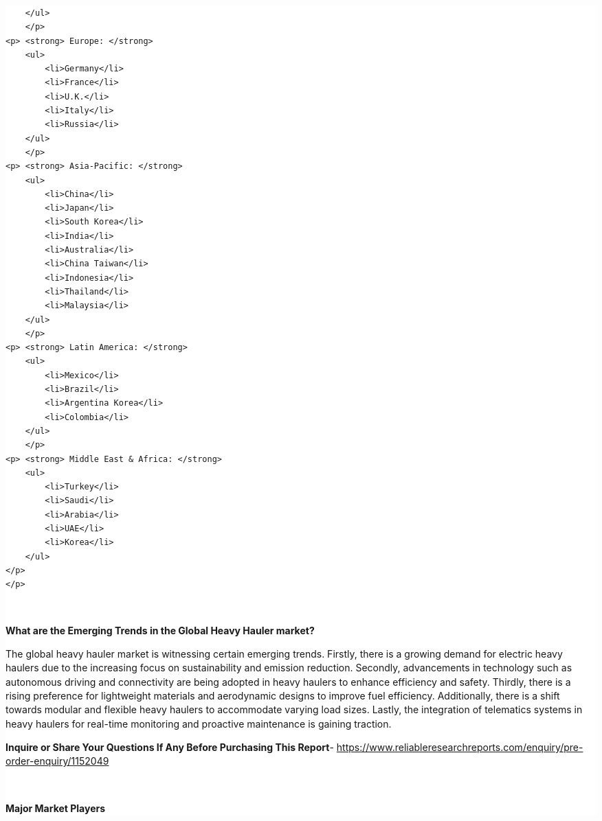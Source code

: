         </ul>
        </p> 
    <p> <strong> Europe: </strong>
        <ul>
            <li>Germany</li>
            <li>France</li>
            <li>U.K.</li>
            <li>Italy</li>
            <li>Russia</li>
        </ul>
        </p> 
    <p> <strong> Asia-Pacific: </strong>
        <ul>
            <li>China</li>
            <li>Japan</li>
            <li>South Korea</li>
            <li>India</li>
            <li>Australia</li>
            <li>China Taiwan</li>
            <li>Indonesia</li>
            <li>Thailand</li>
            <li>Malaysia</li>
        </ul>
        </p> 
    <p> <strong> Latin America: </strong>
        <ul>
            <li>Mexico</li>
            <li>Brazil</li>
            <li>Argentina Korea</li>
            <li>Colombia</li>
        </ul>
        </p> 
    <p> <strong> Middle East & Africa: </strong>
        <ul>
            <li>Turkey</li>
            <li>Saudi</li>
            <li>Arabia</li>
            <li>UAE</li>
            <li>Korea</li>
        </ul>
    </p>
    </p>
<p>&nbsp;</p>
<p><strong>What are the Emerging Trends in the Global Heavy Hauler market?</strong></p>
<p><p>The global heavy hauler market is witnessing certain emerging trends. Firstly, there is a growing demand for electric heavy haulers due to the increasing focus on sustainability and emission reduction. Secondly, advancements in technology such as autonomous driving and connectivity are being adopted in heavy haulers to enhance efficiency and safety. Thirdly, there is a rising preference for lightweight materials and aerodynamic designs to improve fuel efficiency. Additionally, there is a shift towards modular and flexible heavy haulers to accommodate varying load sizes. Lastly, the integration of telematics systems in heavy haulers for real-time monitoring and proactive maintenance is gaining traction.</p></p>
<p><strong>Inquire or Share Your Questions If Any Before Purchasing This Report</strong>- <a href="https://www.reliableresearchreports.com/enquiry/pre-order-enquiry/1152049">https://www.reliableresearchreports.com/enquiry/pre-order-enquiry/1152049</a></p>
<p>&nbsp;</p>
<p><strong>Major Market Players</strong></p>